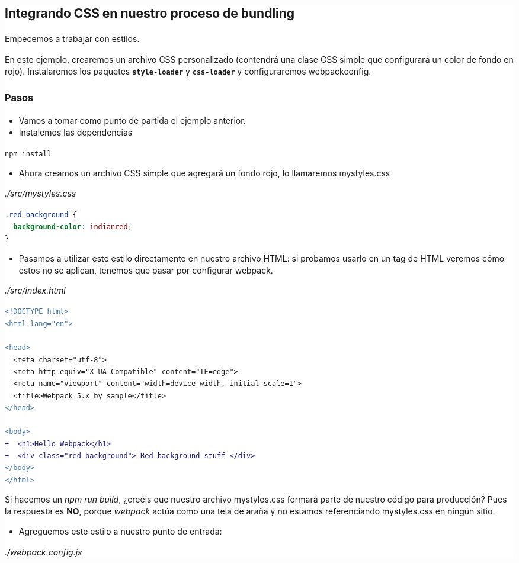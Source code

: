 ## Integrando CSS en nuestro proceso de bundling

Empecemos a trabajar con estilos.

En este ejemplo, crearemos un archivo CSS personalizado (contendrá una clase CSS simple que configurará un color de fondo en rojo). Instalaremos los paquetes **`style-loader`** y **`css-loader`** y configuraremos webpackconfig.

### Pasos

- Vamos a tomar como punto de partida el ejemplo anterior.
- Instalemos las dependencias

```bash
npm install
```

- Ahora creamos un archivo CSS simple que agregará un fondo rojo, lo llamaremos mystyles.css

_./src/mystyles.css_

```css
.red-background {
  background-color: indianred;
}
```

- Pasamos a utilizar este estilo directamente en nuestro archivo HTML: si probamos usarlo en un tag de HTML veremos cómo estos no se aplican, tenemos que pasar por configurar webpack.

_./src/index.html_

```diff
<!DOCTYPE html>
<html lang="en">

<head>
  <meta charset="utf-8">
  <meta http-equiv="X-UA-Compatible" content="IE=edge">
  <meta name="viewport" content="width=device-width, initial-scale=1">
  <title>Webpack 5.x by sample</title>
</head>

<body>
+  <h1>Hello Webpack</h1>
+  <div class="red-background"> Red background stuff </div>
</body>
</html>
```

Si hacemos un _npm run build_, ¿creéis que nuestro archivo mystyles.css formará parte de nuestro código para producción? Pues la respuesta es **NO**, porque _webpack_ actúa como una tela de araña y no estamos referenciando mystyles.css en ningún sitio.

- Agreguemos este estilo a nuestro punto de entrada:

_./webpack.config.js_
